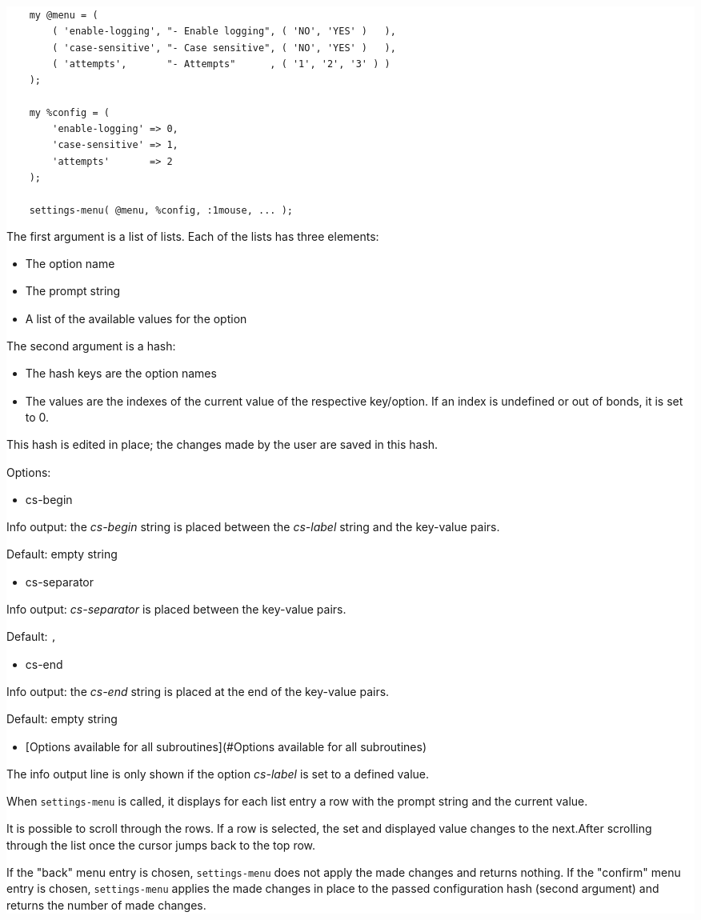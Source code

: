        my @menu = (
            ( 'enable-logging', "- Enable logging", ( 'NO', 'YES' )   ),
            ( 'case-sensitive', "- Case sensitive", ( 'NO', 'YES' )   ),
            ( 'attempts',       "- Attempts"      , ( '1', '2', '3' ) )
        );

        my %config = (
            'enable-logging' => 0,
            'case-sensitive' => 1,
            'attempts'       => 2
        );

        settings-menu( @menu, %config, :1mouse, ... );

The first argument is a list of lists. Each of the lists has three elements:

  * The option name

  * The prompt string

  * A list of the available values for the option

The second argument is a hash:

  * The hash keys are the option names

  * The values are the indexes of the current value of the respective key/option. If an index is undefined or out of bonds, it is set to 0.

This hash is edited in place; the changes made by the user are saved in this hash.

Options:

  * cs-begin

Info output: the *cs-begin* string is placed between the *cs-label* string and the key-value pairs.

Default: empty string

  * cs-separator

Info output: *cs-separator* is placed between the key-value pairs.

Default: `,`

  * cs-end

Info output: the *cs-end* string is placed at the end of the key-value pairs.

Default: empty string

  * [Options available for all subroutines](#Options available for all subroutines)

The info output line is only shown if the option *cs-label* is set to a defined value.

When `settings-menu` is called, it displays for each list entry a row with the prompt string and the current value.

It is possible to scroll through the rows. If a row is selected, the set and displayed value changes to the next.After scrolling through the list once the cursor jumps back to the top row.

If the "back" menu entry is chosen, `settings-menu` does not apply the made changes and returns nothing. If the "confirm" menu entry is chosen, `settings-menu` applies the made changes in place to the passed configuration hash (second argument) and returns the number of made changes.
